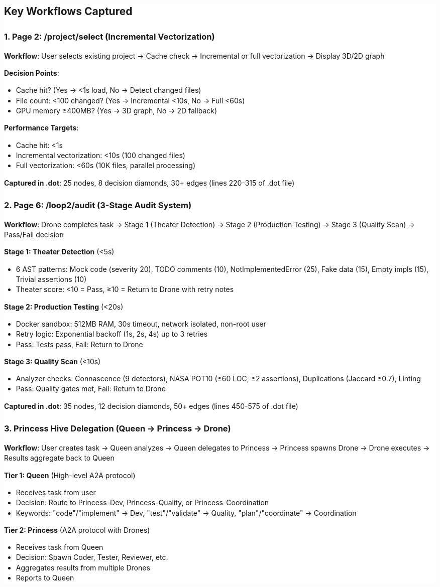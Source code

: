 ## Key Workflows Captured

### 1. Page 2: /project/select (Incremental Vectorization)

**Workflow**: User selects existing project → Cache check → Incremental or full vectorization → Display 3D/2D graph

**Decision Points**:
- Cache hit? (Yes → <1s load, No → Detect changed files)
- File count: <100 changed? (Yes → Incremental <10s, No → Full <60s)
- GPU memory ≥400MB? (Yes → 3D graph, No → 2D fallback)

**Performance Targets**:
- Cache hit: <1s
- Incremental vectorization: <10s (100 changed files)
- Full vectorization: <60s (10K files, parallel processing)

**Captured in .dot**: 25 nodes, 8 decision diamonds, 30+ edges (lines 220-315 of .dot file)

### 2. Page 6: /loop2/audit (3-Stage Audit System)

**Workflow**: Drone completes task → Stage 1 (Theater Detection) → Stage 2 (Production Testing) → Stage 3 (Quality Scan) → Pass/Fail decision

**Stage 1: Theater Detection** (<5s)
- 6 AST patterns: Mock code (severity 20), TODO comments (10), NotImplementedError (25), Fake data (15), Empty impls (15), Trivial assertions (10)
- Theater score: <10 = Pass, ≥10 = Return to Drone with retry notes

**Stage 2: Production Testing** (<20s)
- Docker sandbox: 512MB RAM, 30s timeout, network isolated, non-root user
- Retry logic: Exponential backoff (1s, 2s, 4s) up to 3 retries
- Pass: Tests pass, Fail: Return to Drone

**Stage 3: Quality Scan** (<10s)
- Analyzer checks: Connascence (9 detectors), NASA POT10 (≤60 LOC, ≥2 assertions), Duplications (Jaccard ≥0.7), Linting
- Pass: Quality gates met, Fail: Return to Drone

**Captured in .dot**: 35 nodes, 12 decision diamonds, 50+ edges (lines 450-575 of .dot file)

### 3. Princess Hive Delegation (Queen → Princess → Drone)

**Workflow**: User creates task → Queen analyzes → Queen delegates to Princess → Princess spawns Drone → Drone executes → Results aggregate back to Queen

**Tier 1: Queen** (High-level A2A protocol)
- Receives task from user
- Decision: Route to Princess-Dev, Princess-Quality, or Princess-Coordination
- Keywords: "code"/"implement" → Dev, "test"/"validate" → Quality, "plan"/"coordinate" → Coordination

**Tier 2: Princess** (A2A protocol with Drones)
- Receives task from Queen
- Decision: Spawn Coder, Tester, Reviewer, etc.
- Aggregates results from multiple Drones
- Reports to Queen
